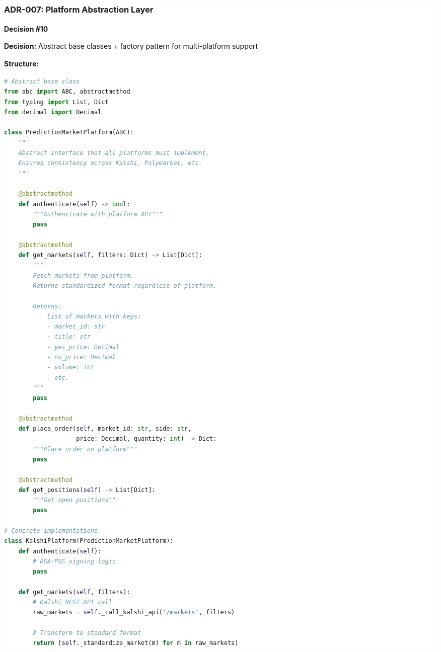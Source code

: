 
### ADR-007: Platform Abstraction Layer

**Decision #10**

**Decision:** Abstract base classes + factory pattern for multi-platform support

**Structure:**
```python
# Abstract base class
from abc import ABC, abstractmethod
from typing import List, Dict
from decimal import Decimal

class PredictionMarketPlatform(ABC):
    """
    Abstract interface that all platforms must implement.
    Ensures consistency across Kalshi, Polymarket, etc.
    """

    @abstractmethod
    def authenticate(self) -> bool:
        """Authenticate with platform API"""
        pass

    @abstractmethod
    def get_markets(self, filters: Dict) -> List[Dict]:
        """
        Fetch markets from platform.
        Returns standardized format regardless of platform.

        Returns:
            List of markets with keys:
            - market_id: str
            - title: str
            - yes_price: Decimal
            - no_price: Decimal
            - volume: int
            - etc.
        """
        pass

    @abstractmethod
    def place_order(self, market_id: str, side: str,
                    price: Decimal, quantity: int) -> Dict:
        """Place order on platform"""
        pass

    @abstractmethod
    def get_positions(self) -> List[Dict]:
        """Get open positions"""
        pass

# Concrete implementations
class KalshiPlatform(PredictionMarketPlatform):
    def authenticate(self):
        # RSA-PSS signing logic
        pass

    def get_markets(self, filters):
        # Kalshi REST API call
        raw_markets = self._call_kalshi_api('/markets', filters)

        # Transform to standard format
        return [self._standardize_market(m) for m in raw_markets]
```